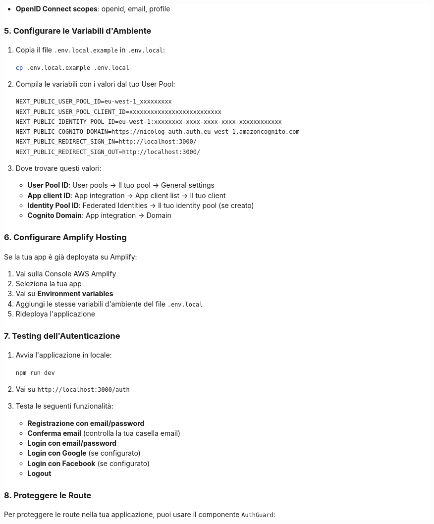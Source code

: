    - **OpenID Connect scopes**: openid, email, profile

### 5. Configurare le Variabili d'Ambiente

1. Copia il file `.env.local.example` in `.env.local`:
   ```bash
   cp .env.local.example .env.local
   ```

2. Compila le variabili con i valori dal tuo User Pool:
   ```
   NEXT_PUBLIC_USER_POOL_ID=eu-west-1_xxxxxxxxx
   NEXT_PUBLIC_USER_POOL_CLIENT_ID=xxxxxxxxxxxxxxxxxxxxxxxxxx
   NEXT_PUBLIC_IDENTITY_POOL_ID=eu-west-1:xxxxxxxx-xxxx-xxxx-xxxx-xxxxxxxxxxxx
   NEXT_PUBLIC_COGNITO_DOMAIN=https://nicolog-auth.auth.eu-west-1.amazoncognito.com
   NEXT_PUBLIC_REDIRECT_SIGN_IN=http://localhost:3000/
   NEXT_PUBLIC_REDIRECT_SIGN_OUT=http://localhost:3000/
   ```

3. Dove trovare questi valori:
   - **User Pool ID**: User pools → Il tuo pool → General settings
   - **App client ID**: App integration → App client list → Il tuo client
   - **Identity Pool ID**: Federated Identities → Il tuo identity pool (se creato)
   - **Cognito Domain**: App integration → Domain
### 6. Configurare Amplify Hosting

Se la tua app è già deployata su Amplify:

1. Vai sulla Console AWS Amplify
2. Seleziona la tua app
3. Vai su **Environment variables**
4. Aggiungi le stesse variabili d'ambiente del file `.env.local`
5. Rideploya l'applicazione

### 7. Testing dell'Autenticazione

1. Avvia l'applicazione in locale:
   ```bash
   npm run dev
   ```

2. Vai su `http://localhost:3000/auth`

3. Testa le seguenti funzionalità:
   - **Registrazione con email/password**
   - **Conferma email** (controlla la tua casella email)
   - **Login con email/password**
   - **Login con Google** (se configurato)
   - **Login con Facebook** (se configurato)
   - **Logout**

### 8. Proteggere le Route

Per proteggere le route nella tua applicazione, puoi usare il componente `AuthGuard`:
